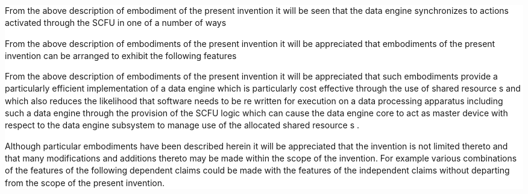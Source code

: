 From the above description of embodiment of the present invention it will be seen that the data engine synchronizes to actions activated through the SCFU in one of a number of ways 

From the above description of embodiments of the present invention it will be appreciated that embodiments of the present invention can be arranged to exhibit the following features 

From the above description of embodiments of the present invention it will be appreciated that such embodiments provide a particularly efficient implementation of a data engine which is particularly cost effective through the use of shared resource s and which also reduces the likelihood that software needs to be re written for execution on a data processing apparatus including such a data engine through the provision of the SCFU logic which can cause the data engine core to act as master device with respect to the data engine subsystem to manage use of the allocated shared resource s .

Although particular embodiments have been described herein it will be appreciated that the invention is not limited thereto and that many modifications and additions thereto may be made within the scope of the invention. For example various combinations of the features of the following dependent claims could be made with the features of the independent claims without departing from the scope of the present invention.

